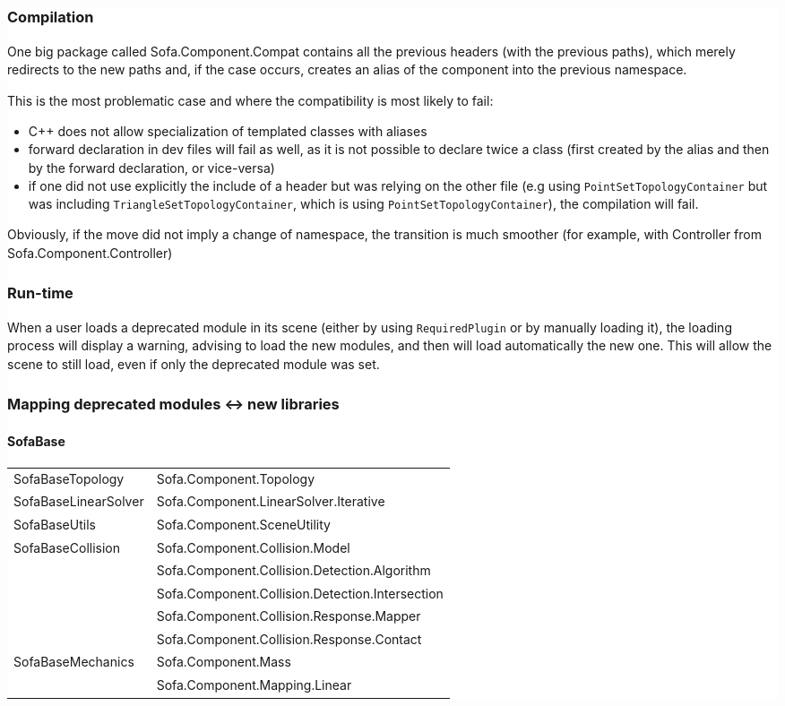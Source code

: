 
### Compilation
One big package called Sofa.Component.Compat contains all the previous headers (with the previous paths), which merely redirects to the new paths and, if the case occurs, creates an alias of the component into the previous namespace.

This is the most problematic case and where the compatibility is most likely to fail:

 - C++ does not allow specialization of templated classes with aliases
 - forward declaration in dev files will fail as well, as it is not possible to declare twice a class (first created by the alias and then by the forward declaration, or vice-versa)
 - if one did not use explicitly the include of a header but was relying on the other file (e.g using `PointSetTopologyContainer` but was including `TriangleSetTopologyContainer`, which is using `PointSetTopologyContainer`), the compilation will fail.

Obviously, if the move did not imply a change of namespace, the transition is much smoother (for example, with Controller from Sofa.Component.Controller)

### Run-time
When a user loads a deprecated module in its scene (either by using `RequiredPlugin` or by manually loading it), the loading process will display a warning, advising to load the new modules, and then will load automatically the new one. This will allow the scene to still load, even if only the deprecated module was set.

### Mapping deprecated modules ↔ new libraries

#### SofaBase


<table>
<tbody>
  <tr>
    <td>SofaBaseTopology</td>
    <td>Sofa.Component.Topology</td>
  </tr>
  <tr>
    <td>SofaBaseLinearSolver</td>
    <td>Sofa.Component.LinearSolver.Iterative</td>
  </tr>
  <tr>
    <td>SofaBaseUtils</td>
    <td>Sofa.Component.SceneUtility</td>
  </tr>
  <tr>
    <td rowspan="5">SofaBaseCollision</td>
    <td>Sofa.Component.Collision.Model</td>
  </tr>
  <tr>
    <td>Sofa.Component.Collision.Detection.Algorithm</td>
  </tr>
  <tr>
    <td>Sofa.Component.Collision.Detection.Intersection</td>
  </tr>
  <tr>
    <td>Sofa.Component.Collision.Response.Mapper</td>
  </tr>
  <tr>
    <td>Sofa.Component.Collision.Response.Contact</td>
  </tr>
  <tr>
    <td rowspan="3">SofaBaseMechanics</td>
    <td>Sofa.Component.Mass</td>
  </tr>
  <tr>
    <td>Sofa.Component.Mapping.Linear</td>